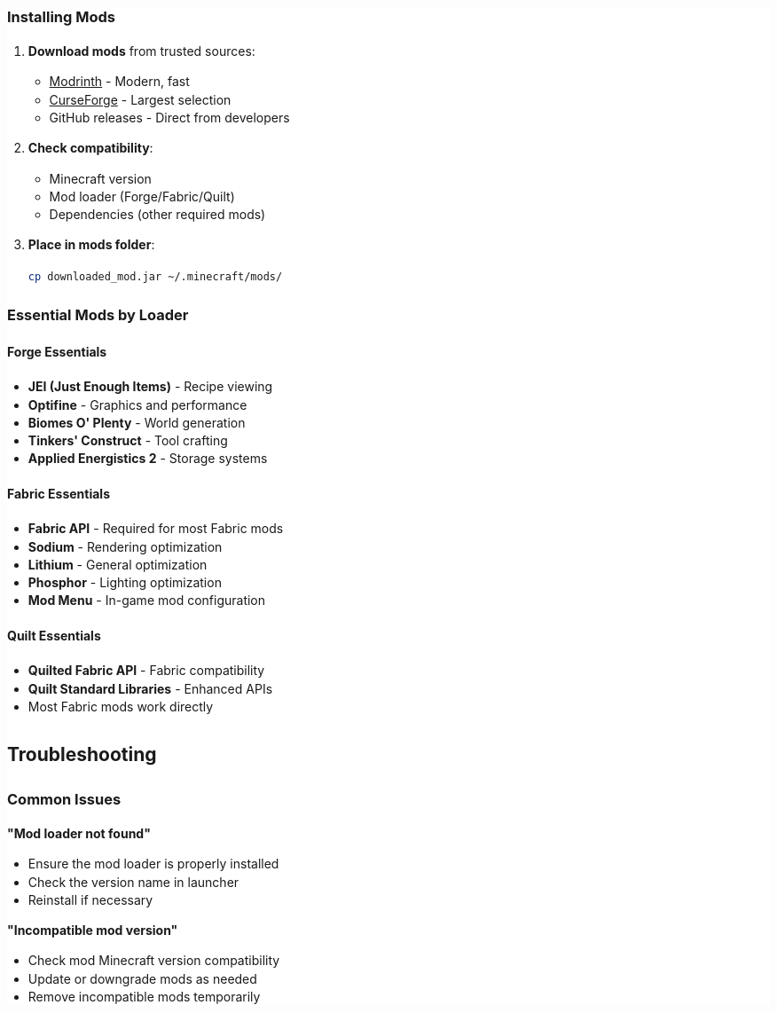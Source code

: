 ### Installing Mods

1. **Download mods** from trusted sources:
   - [Modrinth](https://modrinth.com) - Modern, fast
   - [CurseForge](https://curseforge.com) - Largest selection
   - GitHub releases - Direct from developers

2. **Check compatibility**:
   - Minecraft version
   - Mod loader (Forge/Fabric/Quilt)
   - Dependencies (other required mods)

3. **Place in mods folder**:
   ```bash
   cp downloaded_mod.jar ~/.minecraft/mods/
   ```

### Essential Mods by Loader

#### Forge Essentials
- **JEI (Just Enough Items)** - Recipe viewing
- **Optifine** - Graphics and performance
- **Biomes O' Plenty** - World generation
- **Tinkers' Construct** - Tool crafting
- **Applied Energistics 2** - Storage systems

#### Fabric Essentials
- **Fabric API** - Required for most Fabric mods
- **Sodium** - Rendering optimization
- **Lithium** - General optimization
- **Phosphor** - Lighting optimization
- **Mod Menu** - In-game mod configuration

#### Quilt Essentials
- **Quilted Fabric API** - Fabric compatibility
- **Quilt Standard Libraries** - Enhanced APIs
- Most Fabric mods work directly

## Troubleshooting

### Common Issues

**"Mod loader not found"**
- Ensure the mod loader is properly installed
- Check the version name in launcher
- Reinstall if necessary

**"Incompatible mod version"**
- Check mod Minecraft version compatibility
- Update or downgrade mods as needed
- Remove incompatible mods temporarily
